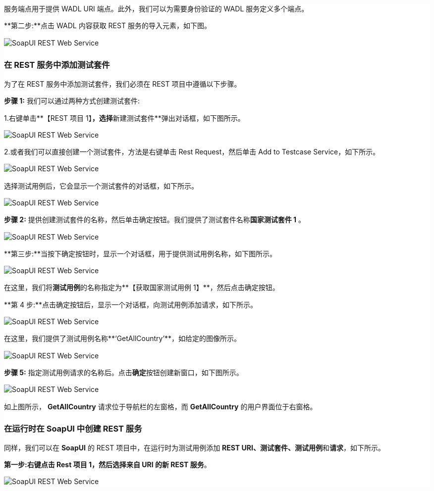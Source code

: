 服务端点用于提供 WADL URI 端点。此外，我们可以为需要身份验证的 WADL 服务定义多个端点。

**第二步:**点击 WADL 内容获取 REST 服务的导入元素，如下图。

![SoapUI REST Web Service](../Images/767d1ede44a0eebcc472a1a6e62c5d23.png)

### 在 REST 服务中添加测试套件

为了在 REST 服务中添加测试套件，我们必须在 REST 项目中遵循以下步骤。

**步骤 1:** 我们可以通过两种方式创建测试套件:

1.右键单击**【REST 项目 1】**，选择**新建测试套件**弹出对话框，如下图所示。

![SoapUI REST Web Service](../Images/5ff80945368d3257328a197c240f40ca.png)

2.或者我们可以直接创建一个测试套件，方法是右键单击 Rest Request，然后单击 Add to Testcase Service，如下所示。

![SoapUI REST Web Service](../Images/4c28655d312679d0fa433fe5e313b765.png)

选择测试用例后，它会显示一个测试套件的对话框，如下所示。

![SoapUI REST Web Service](../Images/0885095fa16e73b232728d51be34e836.png)

**步骤 2:** 提供创建测试套件的名称，然后单击确定按钮。我们提供了测试套件名称**国家测试套件 1** 。

![SoapUI REST Web Service](../Images/20d8036b086dff3f40ec6e4949654d5a.png)

**第三步:**当按下确定按钮时，显示一个对话框，用于提供测试用例名称，如下图所示。

![SoapUI REST Web Service](../Images/a1b2290596978f36bdc87a96c6e392f3.png)

在这里，我们将**测试用例**的名称指定为**【获取国家测试用例 1】**，然后点击确定按钮。

**第 4 步:**点击确定按钮后，显示一个对话框，向测试用例添加请求，如下所示。

![SoapUI REST Web Service](../Images/3dcd11a35f3394ce0b7e4d60c465f352.png)

在这里，我们提供了测试用例名称**‘GetAllCountry’**，如给定的图像所示。

![SoapUI REST Web Service](../Images/48f10bd52243f3a6f646fb7488ba7242.png)

**步骤 5:** 指定测试用例请求的名称后。点击**确定**按钮创建新窗口，如下图所示。

![SoapUI REST Web Service](../Images/88bd7b0b2f05fed738a2f29ae5bd8fcc.png)

如上图所示， **GetAllCountry** 请求位于导航栏的左窗格，而 **GetAllCountry** 的用户界面位于右窗格。

### 在运行时在 SoapUI 中创建 REST 服务

同样，我们可以在 **SoapUI** 的 REST 项目中，在运行时为测试用例添加 **REST URI、测试套件、测试用例**和**请求**，如下所示。

**第一步:**右键点击 Rest 项目 1，然后选择来自 URI 的**新 REST 服务**。

![SoapUI REST Web Service](../Images/68f9c6a1fa353a02ff7087ee6a00b8fc.png)
